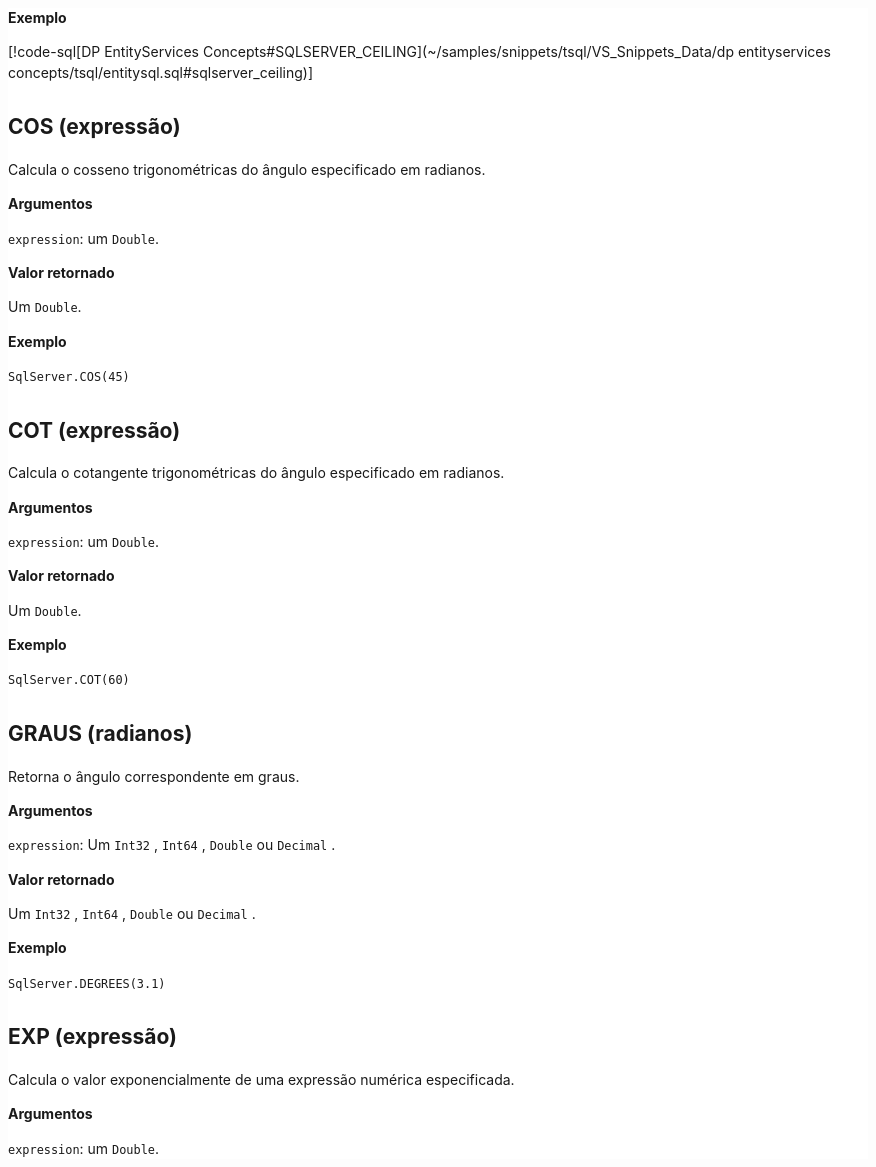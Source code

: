 **Exemplo**

[!code-sql[DP EntityServices Concepts#SQLSERVER_CEILING](~/samples/snippets/tsql/VS_Snippets_Data/dp entityservices concepts/tsql/entitysql.sql#sqlserver_ceiling)]

## <a name="cosexpression"></a>COS (expressão)

Calcula o cosseno trigonométricas do ângulo especificado em radianos.

**Argumentos**

`expression`: um `Double`.

**Valor retornado**

Um `Double`.

**Exemplo**

`SqlServer.COS(45)`

## <a name="cotexpression"></a>COT (expressão)

Calcula o cotangente trigonométricas do ângulo especificado em radianos.

**Argumentos**

`expression`: um `Double`.

**Valor retornado**

Um `Double`.

**Exemplo**

`SqlServer.COT(60)`
  
## <a name="degreesradians"></a>GRAUS (radianos)

Retorna o ângulo correspondente em graus.

**Argumentos**

`expression`: Um `Int32` , `Int64` , `Double` ou `Decimal` .

**Valor retornado**

Um `Int32` , `Int64` , `Double` ou `Decimal` .

**Exemplo**

`SqlServer.DEGREES(3.1)`

## <a name="expexpression"></a>EXP (expressão)

Calcula o valor exponencialmente de uma expressão numérica especificada.

**Argumentos**

`expression`: um `Double`.
